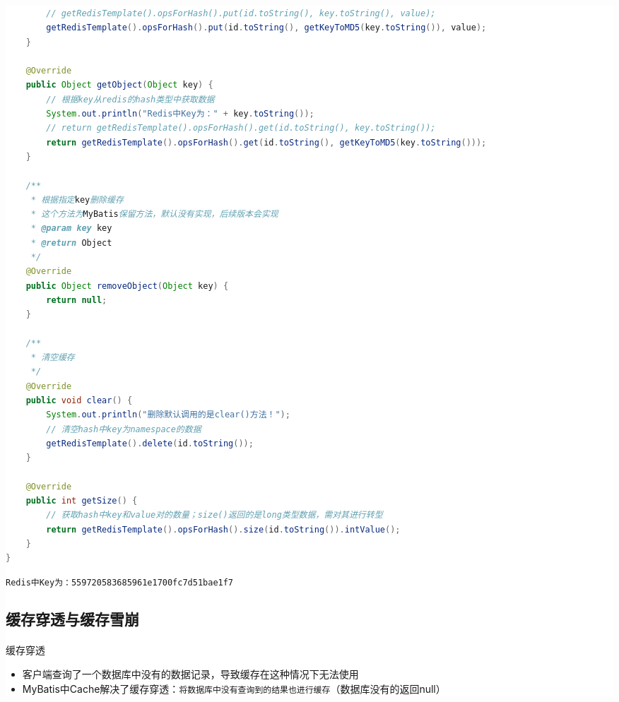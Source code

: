 ```java
        // getRedisTemplate().opsForHash().put(id.toString(), key.toString(), value);
        getRedisTemplate().opsForHash().put(id.toString(), getKeyToMD5(key.toString()), value);
    }

    @Override
    public Object getObject(Object key) {
        // 根据key从redis的hash类型中获取数据
        System.out.println("Redis中Key为：" + key.toString());
        // return getRedisTemplate().opsForHash().get(id.toString(), key.toString());
        return getRedisTemplate().opsForHash().get(id.toString(), getKeyToMD5(key.toString()));
    }

    /**
     * 根据指定key删除缓存
     * 这个方法为MyBatis保留方法，默认没有实现，后续版本会实现
     * @param key key
     * @return Object
     */
    @Override
    public Object removeObject(Object key) {
        return null;
    }

    /**
     * 清空缓存
     */
    @Override
    public void clear() {
        System.out.println("删除默认调用的是clear()方法！");
        // 清空hash中key为namespace的数据
        getRedisTemplate().delete(id.toString());
    }

    @Override
    public int getSize() {
        // 获取hash中key和value对的数量；size()返回的是long类型数据，需对其进行转型
        return getRedisTemplate().opsForHash().size(id.toString()).intValue();
    }
}
```

```markdown
Redis中Key为：559720583685961e1700fc7d51bae1f7
```

## 缓存穿透与缓存雪崩

缓存穿透

- 客户端查询了一个数据库中没有的数据记录，导致缓存在这种情况下无法使用
- MyBatis中Cache解决了缓存穿透：`将数据库中没有查询到的结果也进行缓存`（数据库没有的返回null）
